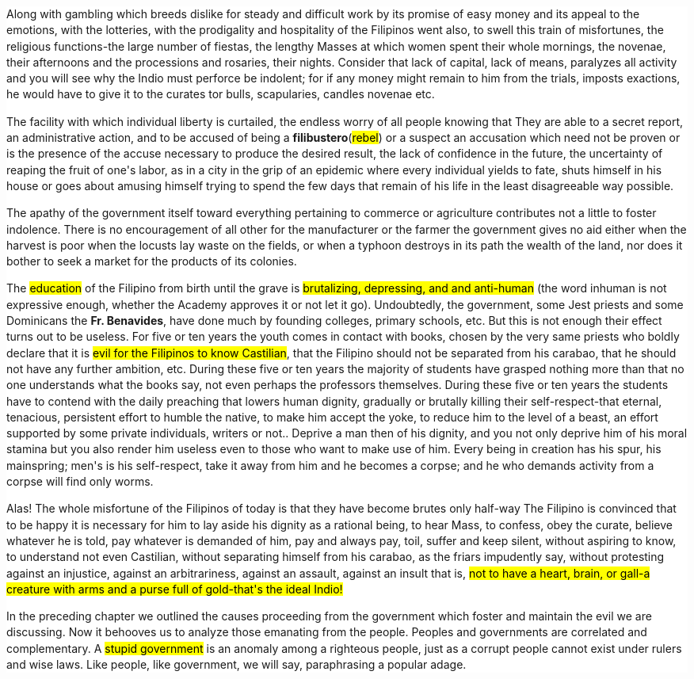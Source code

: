 Along with gambling which breeds dislike for steady and difficult work by its promise of easy money and its appeal to the emotions, with the lotteries, with the prodigality and hospitality of the Filipinos went also, to swell this train of misfortunes, the religious functions-the large number of fiestas, the lengthy Masses at which women spent their whole mornings, the novenae, their afternoons and the processions and rosaries, their nights. Consider that lack of capital, lack of means, paralyzes all activity and you will see why the Indio must perforce be indolent; for if any money might remain to him from the trials, imposts exactions, he would have to give it to the curates tor bulls, scapularies, candles novenae etc.

The facility with which individual liberty is curtailed, the endless worry of all people knowing that They are able to a secret report, an administrative action, and to be accused of being a **filibustero**(<mark class="hltr-lightgreen">rebel</mark>) or a suspect an accusation which need not be proven or is the presence of the accuse necessary to produce the desired result, the lack of confidence in the future, the uncertainty of reaping the fruit of one's labor, as in a city in the grip of an epidemic where every individual yields to fate, shuts himself in his house or goes about amusing himself trying to spend the few days that remain of his life in the least disagreeable way possible.

The apathy of the government itself toward everything pertaining to commerce or agriculture contributes not a little to foster indolence. There is no encouragement of all other for the manufacturer or the farmer the government gives no aid either when the harvest is poor when the locusts lay waste on the fields, or when a typhoon destroys in its path the wealth of the land, nor does it bother to seek a market for the products of its colonies.

The <mark class="hltr-lightgreen">education</mark> of the Filipino from birth until the grave is <mark class="hltr-lightgreen">brutalizing, depressing, and and anti-human</mark> (the word inhuman is not expressive enough, whether the Academy approves it or not let it go). Undoubtedly, the government, some Jest priests and some Dominicans the **Fr. Benavides**, have done much by founding colleges, primary schools, etc. But this is not enough their effect turns out to be useless. For five or ten years the youth comes in contact with books, chosen by the very same priests who boldly declare that it is <mark class="hltr-lightgreen">evil for the Filipinos to know Castilian</mark>, that the Filipino should not be separated from his carabao, that he should not have any further ambition, etc. During these five or ten years the majority of students have grasped nothing more than that no one understands what the books say, not even perhaps the professors themselves. During these five or ten years the students have to contend with the daily preaching that lowers human dignity, gradually or brutally killing their self-respect-that eternal, tenacious, persistent effort to humble the native, to make him accept the yoke, to reduce him to the level of a beast, an effort supported by some private individuals, writers or not.. Deprive a man then of his dignity, and you not only deprive him of his moral stamina but you also render him useless even to those who want to make use of him. Every being in creation has his spur, his mainspring; men's is his self-respect, take it away from him and he becomes a corpse; and he who demands activity from a corpse will find only worms.

Alas! The whole misfortune of the Filipinos of today is that they have become brutes only half-way The Filipino is convinced that to be happy it is necessary for him to lay aside his dignity as a rational being, to hear Mass, to confess, obey the curate, believe whatever he is told, pay whatever is demanded of him, pay and always pay, toil, suffer and keep silent, without aspiring to know, to understand not even Castilian, without separating himself from his carabao, as the friars impudently say, without protesting against an injustice, against an arbitrariness, against an assault, against an insult that is, <mark class="hltr-lightgreen">not to have a heart, brain, or gall-a creature with arms and a purse full of gold-that's the ideal Indio!</mark>

In the preceding chapter we outlined the causes proceeding from the government which foster and maintain the evil we are discussing. Now it behooves us to analyze those emanating from the people. Peoples and governments are correlated and complementary. A <mark class="hltr-lightgreen">stupid government</mark> is an anomaly among a righteous people, just as a corrupt people cannot exist under rulers and wise laws. Like people, like government, we will say, paraphrasing a popular adage.
